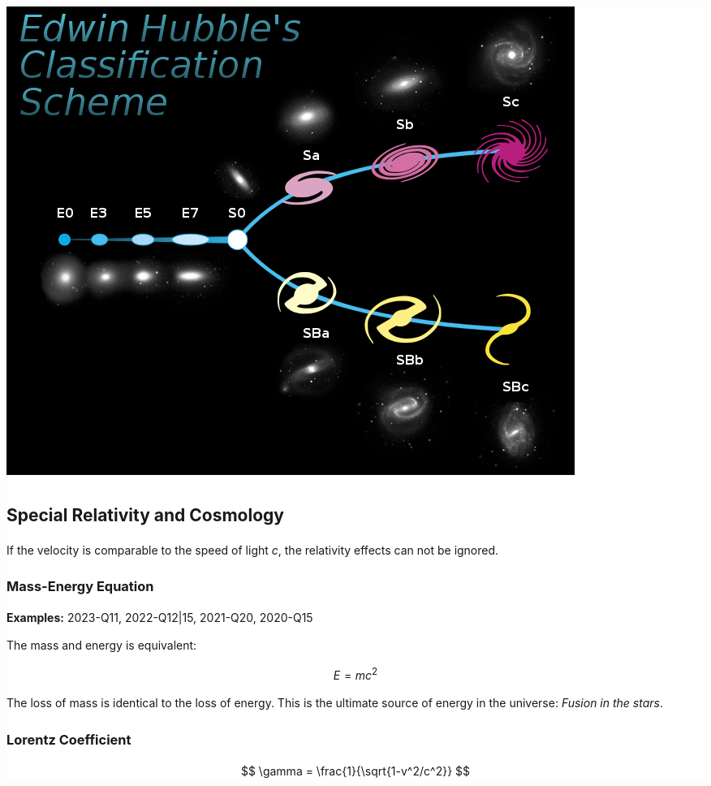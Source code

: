 ![Hubble Sequence](./figures/Hubble_Tuning_Fork_diagram.svg.png)

## Special Relativity and Cosmology

If the velocity is comparable to the speed of light $c$, the relativity effects can not be ignored.

### Mass-Energy Equation

**Examples:** 2023-Q11, 2022-Q12|15, 2021-Q20, 2020-Q15

The mass and energy is equivalent:

$$
E=mc^2
$$

The loss of mass is identical to the loss of energy. This is the ultimate source of energy in the universe: *Fusion in the stars*.

### Lorentz Coefficient

$$
\gamma = \frac{1}{\sqrt{1-v^2/c^2}}
$$
